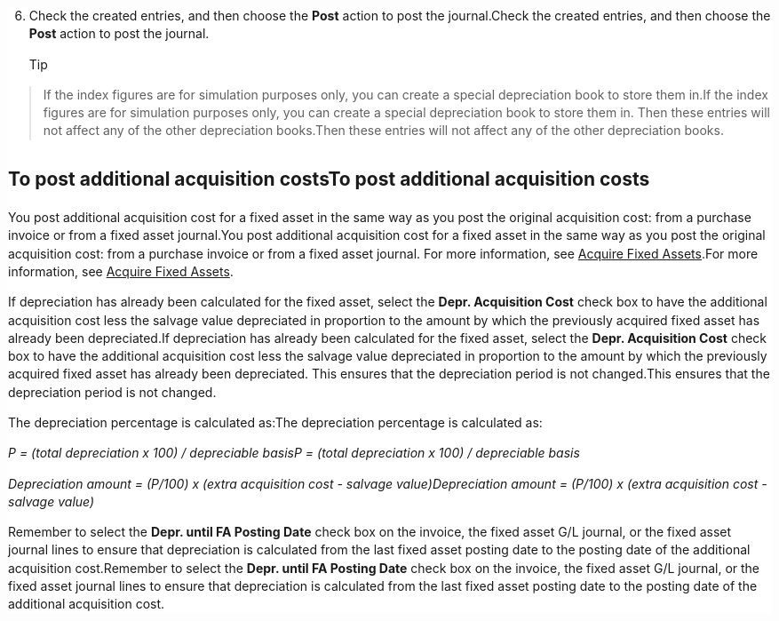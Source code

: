 6. <span data-ttu-id="2e9d1-141">Check the created entries, and then choose the **Post** action to post the journal.</span><span class="sxs-lookup"><span data-stu-id="2e9d1-141">Check the created entries, and then choose the **Post** action to post the journal.</span></span>

    > [!TIP]  
>   <span data-ttu-id="2e9d1-142">If the index figures are for simulation purposes only, you can create a special depreciation book to store them in.</span><span class="sxs-lookup"><span data-stu-id="2e9d1-142">If the index figures are for simulation purposes only, you can create a special depreciation book to store them in.</span></span> <span data-ttu-id="2e9d1-143">Then these entries will not affect any of the other depreciation books.</span><span class="sxs-lookup"><span data-stu-id="2e9d1-143">Then these entries will not affect any of the other depreciation books.</span></span>

   ## <a name="to-post-additional-acquisition-costs"></a><span data-ttu-id="2e9d1-144">To post additional acquisition costs</span><span class="sxs-lookup"><span data-stu-id="2e9d1-144">To post additional acquisition costs</span></span>
   <span data-ttu-id="2e9d1-145">You post additional acquisition cost for a fixed asset in the same way as you post the original acquisition cost: from a purchase invoice or from a fixed asset journal.</span><span class="sxs-lookup"><span data-stu-id="2e9d1-145">You post additional acquisition cost for a fixed asset in the same way as you post the original acquisition cost: from a purchase invoice or from a fixed asset journal.</span></span> <span data-ttu-id="2e9d1-146">For more information, see [Acquire Fixed Assets](fa-how-acquire.md).</span><span class="sxs-lookup"><span data-stu-id="2e9d1-146">For more information, see [Acquire Fixed Assets](fa-how-acquire.md).</span></span>  

<span data-ttu-id="2e9d1-147">If depreciation has already been calculated for the fixed asset, select the **Depr. Acquisition Cost** check box to have the additional acquisition cost less the salvage value depreciated in proportion to the amount by which the previously acquired fixed asset has already been depreciated.</span><span class="sxs-lookup"><span data-stu-id="2e9d1-147">If depreciation has already been calculated for the fixed asset, select the **Depr. Acquisition Cost** check box to have the additional acquisition cost less the salvage value depreciated in proportion to the amount by which the previously acquired fixed asset has already been depreciated.</span></span> <span data-ttu-id="2e9d1-148">This ensures that the depreciation period is not changed.</span><span class="sxs-lookup"><span data-stu-id="2e9d1-148">This ensures that the depreciation period is not changed.</span></span>  

<span data-ttu-id="2e9d1-149">The depreciation percentage is calculated as:</span><span class="sxs-lookup"><span data-stu-id="2e9d1-149">The depreciation percentage is calculated as:</span></span>  

<span data-ttu-id="2e9d1-150">*P = (total depreciation x 100) / depreciable basis*</span><span class="sxs-lookup"><span data-stu-id="2e9d1-150">*P = (total depreciation x 100) / depreciable basis*</span></span>

<span data-ttu-id="2e9d1-151">*Depreciation amount = (P/100) x (extra acquisition cost - salvage value)*</span><span class="sxs-lookup"><span data-stu-id="2e9d1-151">*Depreciation amount = (P/100) x (extra acquisition cost - salvage value)*</span></span>  

<span data-ttu-id="2e9d1-152">Remember to select the **Depr. until FA Posting Date** check box on the invoice, the fixed asset G/L journal, or the fixed asset journal lines to ensure that depreciation is calculated from the last fixed asset posting date to the posting date of the additional acquisition cost.</span><span class="sxs-lookup"><span data-stu-id="2e9d1-152">Remember to select the **Depr. until FA Posting Date** check box on the invoice, the fixed asset G/L journal, or the fixed asset journal lines to ensure that depreciation is calculated from the last fixed asset posting date to the posting date of the additional acquisition cost.</span></span>
